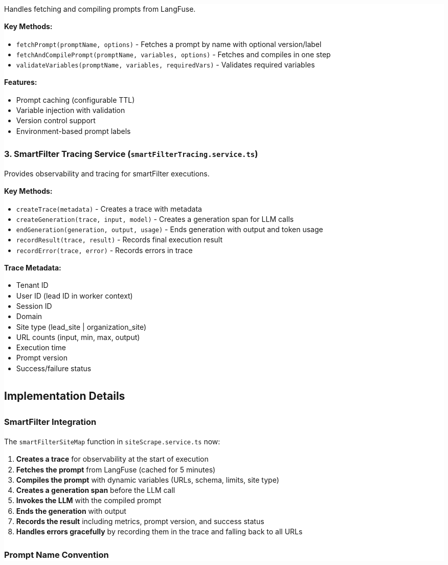 Handles fetching and compiling prompts from LangFuse.

**Key Methods:**
- `fetchPrompt(promptName, options)` - Fetches a prompt by name with optional version/label
- `fetchAndCompilePrompt(promptName, variables, options)` - Fetches and compiles in one step
- `validateVariables(promptName, variables, requiredVars)` - Validates required variables

**Features:**
- Prompt caching (configurable TTL)
- Variable injection with validation
- Version control support
- Environment-based prompt labels

### 3. SmartFilter Tracing Service (`smartFilterTracing.service.ts`)

Provides observability and tracing for smartFilter executions.

**Key Methods:**
- `createTrace(metadata)` - Creates a trace with metadata
- `createGeneration(trace, input, model)` - Creates a generation span for LLM calls
- `endGeneration(generation, output, usage)` - Ends generation with output and token usage
- `recordResult(trace, result)` - Records final execution result
- `recordError(trace, error)` - Records errors in trace

**Trace Metadata:**
- Tenant ID
- User ID (lead ID in worker context)
- Session ID
- Domain
- Site type (lead_site | organization_site)
- URL counts (input, min, max, output)
- Execution time
- Prompt version
- Success/failure status

## Implementation Details

### SmartFilter Integration

The `smartFilterSiteMap` function in `siteScrape.service.ts` now:

1. **Creates a trace** for observability at the start of execution
2. **Fetches the prompt** from LangFuse (cached for 5 minutes)
3. **Compiles the prompt** with dynamic variables (URLs, schema, limits, site type)
4. **Creates a generation span** before the LLM call
5. **Invokes the LLM** with the compiled prompt
6. **Ends the generation** with output
7. **Records the result** including metrics, prompt version, and success status
8. **Handles errors gracefully** by recording them in the trace and falling back to all URLs

### Prompt Name Convention
